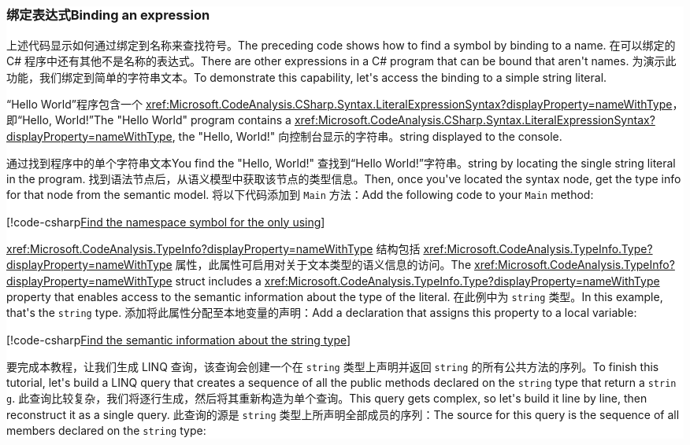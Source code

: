 ### <a name="binding-an-expression"></a><span data-ttu-id="2e5bb-173">绑定表达式</span><span class="sxs-lookup"><span data-stu-id="2e5bb-173">Binding an expression</span></span>

<span data-ttu-id="2e5bb-174">上述代码显示如何通过绑定到名称来查找符号。</span><span class="sxs-lookup"><span data-stu-id="2e5bb-174">The preceding code shows how to find a symbol by binding to a name.</span></span> <span data-ttu-id="2e5bb-175">在可以绑定的 C# 程序中还有其他不是名称的表达式。</span><span class="sxs-lookup"><span data-stu-id="2e5bb-175">There are other expressions in a C# program that can be bound that aren't names.</span></span> <span data-ttu-id="2e5bb-176">为演示此功能，我们绑定到简单的字符串文本。</span><span class="sxs-lookup"><span data-stu-id="2e5bb-176">To demonstrate this capability, let's access the binding to a simple string literal.</span></span>

<span data-ttu-id="2e5bb-177">“Hello World”程序包含一个 <xref:Microsoft.CodeAnalysis.CSharp.Syntax.LiteralExpressionSyntax?displayProperty=nameWithType>，即“Hello, World!”</span><span class="sxs-lookup"><span data-stu-id="2e5bb-177">The "Hello World" program contains a <xref:Microsoft.CodeAnalysis.CSharp.Syntax.LiteralExpressionSyntax?displayProperty=nameWithType>, the "Hello, World!"</span></span> <span data-ttu-id="2e5bb-178">向控制台显示的字符串。</span><span class="sxs-lookup"><span data-stu-id="2e5bb-178">string displayed to the console.</span></span>

<span data-ttu-id="2e5bb-179">通过找到程序中的单个字符串文本</span><span class="sxs-lookup"><span data-stu-id="2e5bb-179">You find the "Hello, World!"</span></span> <span data-ttu-id="2e5bb-180">查找到“Hello World!”字符串。</span><span class="sxs-lookup"><span data-stu-id="2e5bb-180">string by locating the single string literal in the program.</span></span> <span data-ttu-id="2e5bb-181">找到语法节点后，从语义模型中获取该节点的类型信息。</span><span class="sxs-lookup"><span data-stu-id="2e5bb-181">Then, once you've located the syntax node, get the type info for that node from the semantic model.</span></span> <span data-ttu-id="2e5bb-182">将以下代码添加到 `Main` 方法：</span><span class="sxs-lookup"><span data-stu-id="2e5bb-182">Add the following code to your `Main` method:</span></span>

[!code-csharp[Find the namespace symbol for the only using](../../../../samples/snippets/csharp/roslyn-sdk/SemanticQuickStart/Program.cs#7 "Find the namespace symbol for the only using")]

<span data-ttu-id="2e5bb-183"><xref:Microsoft.CodeAnalysis.TypeInfo?displayProperty=nameWithType> 结构包括 <xref:Microsoft.CodeAnalysis.TypeInfo.Type?displayProperty=nameWithType> 属性，此属性可启用对关于文本类型的语义信息的访问。</span><span class="sxs-lookup"><span data-stu-id="2e5bb-183">The <xref:Microsoft.CodeAnalysis.TypeInfo?displayProperty=nameWithType> struct includes a <xref:Microsoft.CodeAnalysis.TypeInfo.Type?displayProperty=nameWithType> property that enables access to the semantic information about the type of the literal.</span></span> <span data-ttu-id="2e5bb-184">在此例中为 `string` 类型。</span><span class="sxs-lookup"><span data-stu-id="2e5bb-184">In this example, that's the `string` type.</span></span> <span data-ttu-id="2e5bb-185">添加将此属性分配至本地变量的声明：</span><span class="sxs-lookup"><span data-stu-id="2e5bb-185">Add a declaration that assigns this property to a local variable:</span></span>

[!code-csharp[Find the semantic information about the string type](../../../../samples/snippets/csharp/roslyn-sdk/SemanticQuickStart/Program.cs#8 "Use the string literal to access the semantic information in the string type.")]

<span data-ttu-id="2e5bb-186">要完成本教程，让我们生成 LINQ 查询，该查询会创建一个在 `string` 类型上声明并返回 `string` 的所有公共方法的序列。</span><span class="sxs-lookup"><span data-stu-id="2e5bb-186">To finish this tutorial, let's build a LINQ query that creates a sequence of all the public methods declared on the `string` type that return a `string`.</span></span> <span data-ttu-id="2e5bb-187">此查询比较复杂，我们将逐行生成，然后将其重新构造为单个查询。</span><span class="sxs-lookup"><span data-stu-id="2e5bb-187">This query gets complex, so let's build it line by line, then reconstruct it as a single query.</span></span> <span data-ttu-id="2e5bb-188">此查询的源是 `string` 类型上所声明全部成员的序列：</span><span class="sxs-lookup"><span data-stu-id="2e5bb-188">The source for this query is the sequence of all members declared on the `string` type:</span></span>

